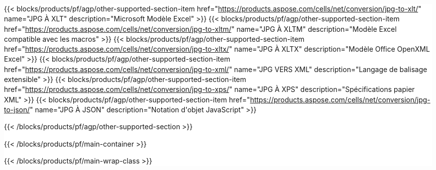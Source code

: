 {{< blocks/products/pf/agp/other-supported-section-item href="https://products.aspose.com/cells/net/conversion/jpg-to-xlt/" name="JPG À XLT" description="Microsoft Modèle Excel" >}}
{{< blocks/products/pf/agp/other-supported-section-item href="https://products.aspose.com/cells/net/conversion/jpg-to-xltm/" name="JPG À XLTM" description="Modèle Excel compatible avec les macros" >}}
{{< blocks/products/pf/agp/other-supported-section-item href="https://products.aspose.com/cells/net/conversion/jpg-to-xltx/" name="JPG À XLTX" description="Modèle Office OpenXML Excel" >}}
{{< blocks/products/pf/agp/other-supported-section-item href="https://products.aspose.com/cells/net/conversion/jpg-to-xml/" name="JPG VERS XML" description="Langage de balisage extensible" >}}
{{< blocks/products/pf/agp/other-supported-section-item href="https://products.aspose.com/cells/net/conversion/jpg-to-xps/" name="JPG À XPS" description="Spécifications papier XML" >}}
{{< blocks/products/pf/agp/other-supported-section-item href="https://products.aspose.com/cells/net/conversion/jpg-to-json/" name="JPG À JSON" description="Notation d\'objet JavaScript" >}}

{{< /blocks/products/pf/agp/other-supported-section >}}

{{< /blocks/products/pf/main-container >}}
    
{{< /blocks/products/pf/main-wrap-class >}}
